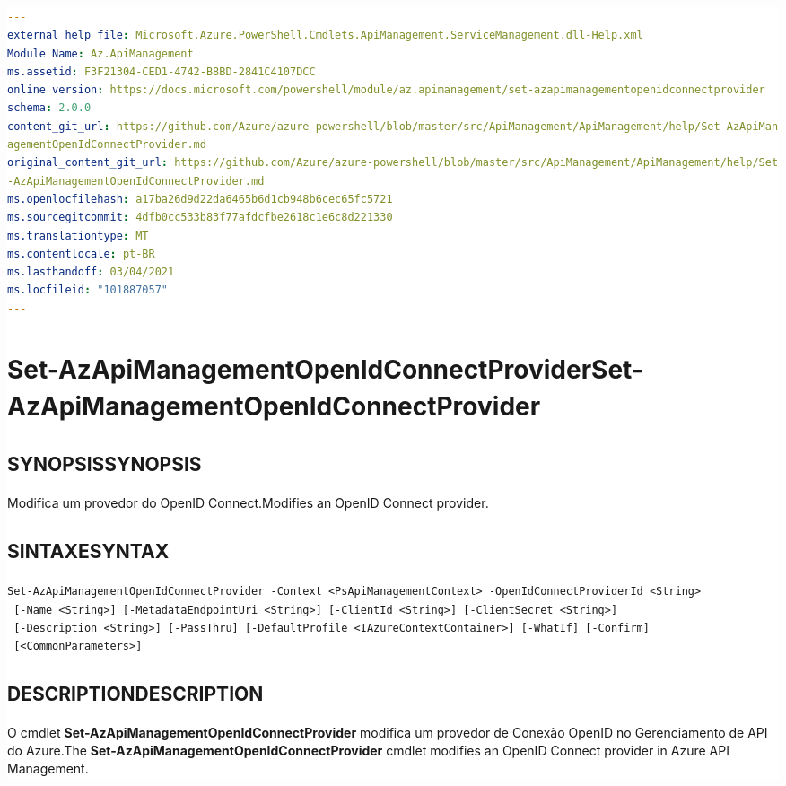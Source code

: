 ```yaml
---
external help file: Microsoft.Azure.PowerShell.Cmdlets.ApiManagement.ServiceManagement.dll-Help.xml
Module Name: Az.ApiManagement
ms.assetid: F3F21304-CED1-4742-B8BD-2841C4107DCC
online version: https://docs.microsoft.com/powershell/module/az.apimanagement/set-azapimanagementopenidconnectprovider
schema: 2.0.0
content_git_url: https://github.com/Azure/azure-powershell/blob/master/src/ApiManagement/ApiManagement/help/Set-AzApiManagementOpenIdConnectProvider.md
original_content_git_url: https://github.com/Azure/azure-powershell/blob/master/src/ApiManagement/ApiManagement/help/Set-AzApiManagementOpenIdConnectProvider.md
ms.openlocfilehash: a17ba26d9d22da6465b6d1cb948b6cec65fc5721
ms.sourcegitcommit: 4dfb0cc533b83f77afdcfbe2618c1e6c8d221330
ms.translationtype: MT
ms.contentlocale: pt-BR
ms.lasthandoff: 03/04/2021
ms.locfileid: "101887057"
---
```

# <span data-ttu-id="cfa0c-101">Set-AzApiManagementOpenIdConnectProvider</span><span class="sxs-lookup"><span data-stu-id="cfa0c-101">Set-AzApiManagementOpenIdConnectProvider</span></span>

## <span data-ttu-id="cfa0c-102">SYNOPSIS</span><span class="sxs-lookup"><span data-stu-id="cfa0c-102">SYNOPSIS</span></span>
<span data-ttu-id="cfa0c-103">Modifica um provedor do OpenID Connect.</span><span class="sxs-lookup"><span data-stu-id="cfa0c-103">Modifies an OpenID Connect provider.</span></span>

## <span data-ttu-id="cfa0c-104">SINTAXE</span><span class="sxs-lookup"><span data-stu-id="cfa0c-104">SYNTAX</span></span>

```
Set-AzApiManagementOpenIdConnectProvider -Context <PsApiManagementContext> -OpenIdConnectProviderId <String>
 [-Name <String>] [-MetadataEndpointUri <String>] [-ClientId <String>] [-ClientSecret <String>]
 [-Description <String>] [-PassThru] [-DefaultProfile <IAzureContextContainer>] [-WhatIf] [-Confirm]
 [<CommonParameters>]
```

## <span data-ttu-id="cfa0c-105">DESCRIPTION</span><span class="sxs-lookup"><span data-stu-id="cfa0c-105">DESCRIPTION</span></span>
<span data-ttu-id="cfa0c-106">O cmdlet **Set-AzApiManagementOpenIdConnectProvider** modifica um provedor de Conexão OpenID no Gerenciamento de API do Azure.</span><span class="sxs-lookup"><span data-stu-id="cfa0c-106">The **Set-AzApiManagementOpenIdConnectProvider** cmdlet modifies an OpenID Connect provider in Azure API Management.</span></span>
